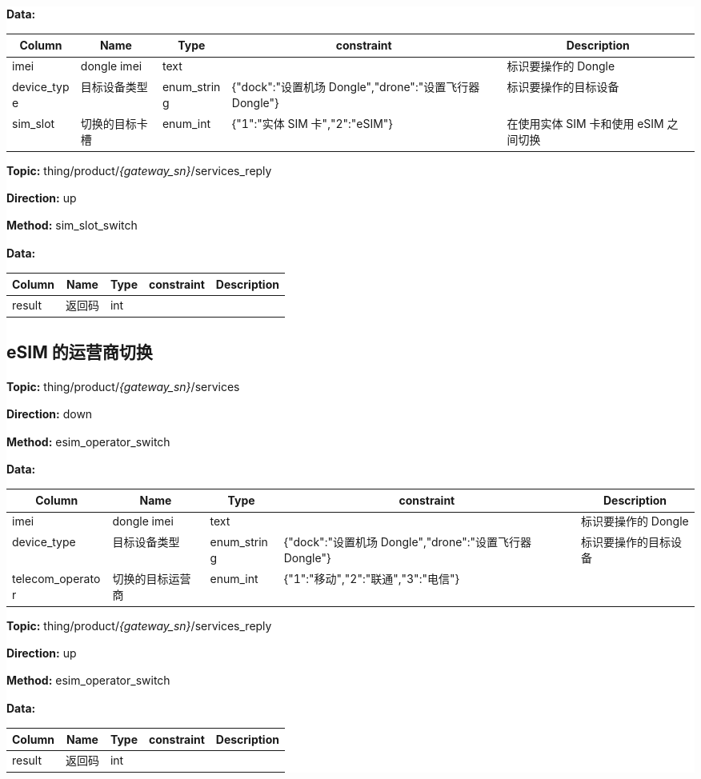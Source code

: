 **Data:**

|Column|Name|Type|constraint|Description|
|---|---|---|---|---|
|imei|dongle imei|text|  |标识要操作的 Dongle|
|device_type|目标设备类型|enum_string| {&#34;dock&#34;:&#34;设置机场 Dongle&#34;,&#34;drone&#34;:&#34;设置飞行器 Dongle&#34;} |标识要操作的目标设备|
|sim_slot|切换的目标卡槽|enum_int| {&#34;1&#34;:&#34;实体 SIM 卡&#34;,&#34;2&#34;:&#34;eSIM&#34;} |在使用实体 SIM 卡和使用 eSIM 之间切换|


 



**Topic:** thing/product/*{gateway_sn}*/services_reply

**Direction:** up

**Method:** sim_slot_switch

**Data:**

|Column|Name|Type|constraint|Description|
|---|---|---|---|---|
|result|返回码|int|  ||


 


## eSIM 的运营商切换



**Topic:** thing/product/*{gateway_sn}*/services

**Direction:** down

**Method:** esim_operator_switch

**Data:**

|Column|Name|Type|constraint|Description|
|---|---|---|---|---|
|imei|dongle imei|text|  |标识要操作的 Dongle|
|device_type|目标设备类型|enum_string| {&#34;dock&#34;:&#34;设置机场 Dongle&#34;,&#34;drone&#34;:&#34;设置飞行器 Dongle&#34;} |标识要操作的目标设备|
|telecom_operator|切换的目标运营商|enum_int| {&#34;1&#34;:&#34;移动&#34;,&#34;2&#34;:&#34;联通&#34;,&#34;3&#34;:&#34;电信&#34;} ||


 



**Topic:** thing/product/*{gateway_sn}*/services_reply

**Direction:** up

**Method:** esim_operator_switch

**Data:**

|Column|Name|Type|constraint|Description|
|---|---|---|---|---|
|result|返回码|int|  ||


 







